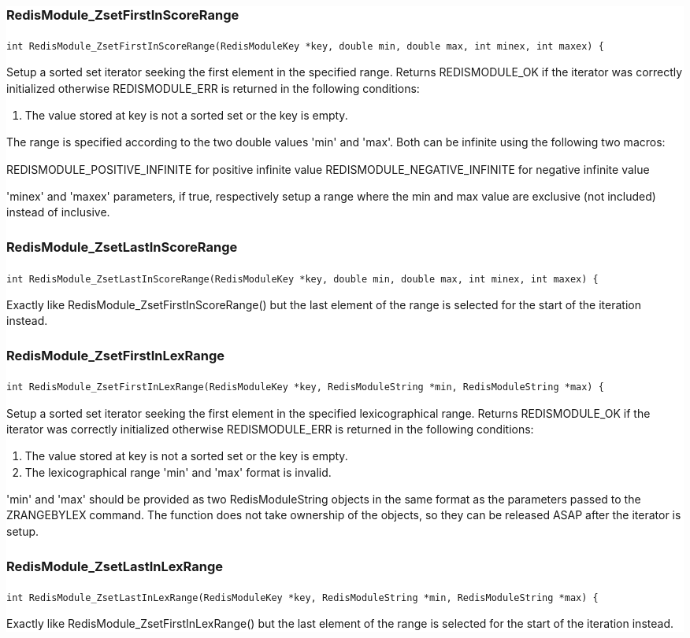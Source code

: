 
### RedisModule_ZsetFirstInScoreRange
```
int RedisModule_ZsetFirstInScoreRange(RedisModuleKey *key, double min, double max, int minex, int maxex) {
```
 Setup a sorted set iterator seeking the first element in the specified
 range. Returns REDISMODULE_OK if the iterator was correctly initialized
 otherwise REDISMODULE_ERR is returned in the following conditions:

 1. The value stored at key is not a sorted set or the key is empty.

 The range is specified according to the two double values 'min' and 'max'.
 Both can be infinite using the following two macros:

 REDISMODULE_POSITIVE_INFINITE for positive infinite value
 REDISMODULE_NEGATIVE_INFINITE for negative infinite value

 'minex' and 'maxex' parameters, if true, respectively setup a range
 where the min and max value are exclusive (not included) instead of
 inclusive. 


### RedisModule_ZsetLastInScoreRange
```
int RedisModule_ZsetLastInScoreRange(RedisModuleKey *key, double min, double max, int minex, int maxex) {
```
 Exactly like RedisModule_ZsetFirstInScoreRange() but the last element of
 the range is selected for the start of the iteration instead. 


### RedisModule_ZsetFirstInLexRange
```
int RedisModule_ZsetFirstInLexRange(RedisModuleKey *key, RedisModuleString *min, RedisModuleString *max) {
```
 Setup a sorted set iterator seeking the first element in the specified
 lexicographical range. Returns REDISMODULE_OK if the iterator was correctly
 initialized otherwise REDISMODULE_ERR is returned in the
 following conditions:

 1. The value stored at key is not a sorted set or the key is empty.
 2. The lexicographical range 'min' and 'max' format is invalid.

 'min' and 'max' should be provided as two RedisModuleString objects
 in the same format as the parameters passed to the ZRANGEBYLEX command.
 The function does not take ownership of the objects, so they can be released
 ASAP after the iterator is setup. 


### RedisModule_ZsetLastInLexRange
```
int RedisModule_ZsetLastInLexRange(RedisModuleKey *key, RedisModuleString *min, RedisModuleString *max) {
```
 Exactly like RedisModule_ZsetFirstInLexRange() but the last element of
 the range is selected for the start of the iteration instead. 

